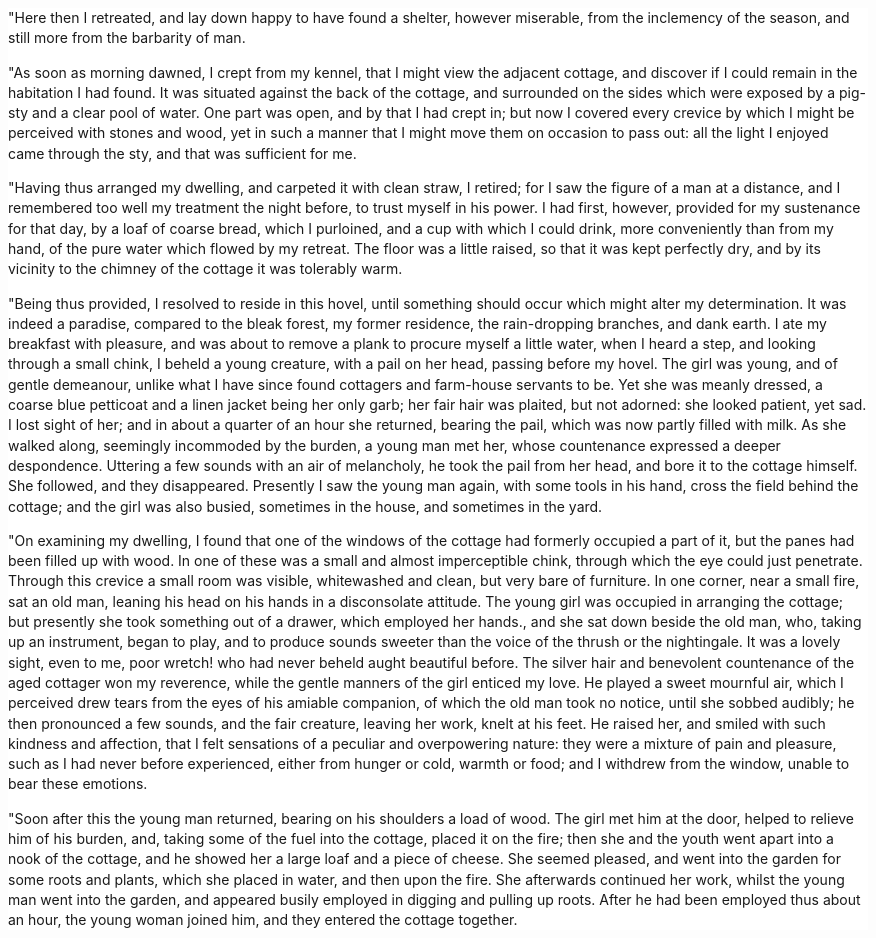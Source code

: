 "Here then I retreated, and lay down happy to have found a shelter, however miserable, from the inclemency of the season, and still more from the barbarity of man.

"As soon as morning dawned, I crept from my kennel, that I might view the adjacent cottage, and discover if I could remain in the habitation I had found. It was situated against the back of the cottage, and surrounded on the sides which were exposed by a pig-sty and a clear pool of water. One part was open, and by that I had crept in; but now I covered every crevice by which I might be perceived with stones and wood, yet in such a manner that I might move them on occasion to pass out: all the light I enjoyed came through the sty, and that was sufficient for me.

"Having thus arranged my dwelling, and carpeted it with clean straw, I retired; for I saw the figure of a man at a distance, and I remembered too well my treatment the night before, to trust myself in his power. I had first, however, provided for my sustenance for that day, by a loaf of coarse bread, which I purloined, and a cup with which I could drink, more conveniently than from my hand, of the pure water which flowed by my retreat. The floor was a little raised, so that it was kept perfectly dry, and by its vicinity to the chimney of the cottage it was tolerably warm.

"Being thus provided, I resolved to reside in this hovel, until something should occur which might alter my determination. It was indeed a paradise, compared to the bleak forest, my former residence, the rain-dropping branches, and dank earth. I ate my breakfast with pleasure, and was about to remove a plank to procure myself a little water, when I heard a step, and looking through a small chink, I beheld a young creature, with a pail on her head, passing before my hovel. The girl was young, and of gentle demeanour, unlike what I have since found cottagers and farm-house servants to be. Yet she was meanly dressed, a coarse blue petticoat and a linen jacket being her only garb; her fair hair was plaited, but not adorned: she looked patient, yet sad. I lost sight of her; and in about a quarter of an hour she returned, bearing the pail, which was now partly filled with milk. As she walked along, seemingly incommoded by the burden, a young man met her, whose countenance expressed a deeper despondence. Uttering a few sounds with an air of melancholy, he took the pail from her head, and bore it to the cottage himself. She followed, and they disappeared. Presently I saw the young man again, with some tools in his hand, cross the field behind the cottage; and the girl was also busied, sometimes in the house, and sometimes in the yard.

"On examining my dwelling, I found that one of the windows of the cottage had formerly occupied a part of it, but the panes had been filled up with wood. In one of these was a small and almost imperceptible chink, through which the eye could just penetrate. Through this crevice a small room was visible, whitewashed and clean, but very bare of furniture. In one corner, near a small fire, sat an old man, leaning his head on his hands in a disconsolate attitude. The young girl was occupied in arranging the cottage; but presently she took something out of a drawer, which employed her hands., and she sat down beside the old man, who, taking up an instrument, began to play, and to produce sounds sweeter than the voice of the thrush or the nightingale. It was a lovely sight, even to me, poor wretch! who had never beheld aught beautiful before. The silver hair and benevolent countenance of the aged cottager won my reverence, while the gentle manners of the girl enticed my love. He played a sweet mournful air, which I perceived drew tears from the eyes of his amiable companion, of which the old man took no notice, until she sobbed audibly; he then pronounced a few sounds, and the fair creature, leaving her work, knelt at his feet. He raised her, and smiled with such kindness and affection, that I felt sensations of a peculiar and overpowering nature: they were a mixture of pain and pleasure, such as I had never before experienced, either from hunger or cold, warmth or food; and I withdrew from the window, unable to bear these emotions.

"Soon after this the young man returned, bearing on his shoulders a load of wood. The girl met him at the door, helped to relieve him of his burden, and, taking some of the fuel into the cottage, placed it on the fire; then she and the youth went apart into a nook of the cottage, and he showed her a large loaf and a piece of cheese. She seemed pleased, and went into the garden for some roots and plants, which she placed in water, and then upon the fire. She afterwards continued her work, whilst the young man went into the garden, and appeared busily employed in digging and pulling up roots. After he had been employed thus about an hour, the young woman joined him, and they entered the cottage together.
